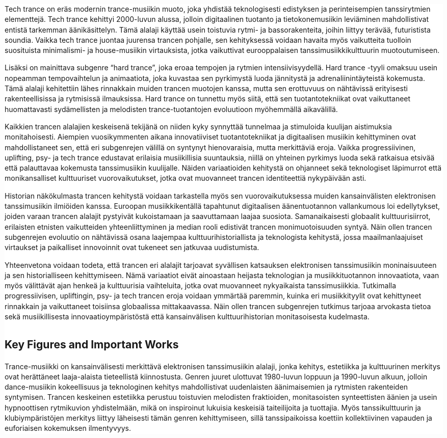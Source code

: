 Tech trance on eräs modernin trance-musiikin muoto, joka yhdistää teknologisesti edistyksen ja
perinteisempien tanssirytmien elementtejä. Tech trance kehittyi 2000-luvun alussa, jolloin
digitaalinen tuotanto ja tietokonemusiikin leviäminen mahdollistivat entistä tarkemman
äänikäsittelyn. Tämä alalaji käyttää usein toistuvia rytmi- ja bassorakenteita, joihin liittyy
terävää, futuristista soundia. Vaikka tech trance juontaa juurensa trancen pohjalle, sen
kehityksessä voidaan havaita myös vaikutteita tuolloin suosituista minimalismi- ja house-musiikin
virtauksista, jotka vaikuttivat eurooppalaisen tanssimusiikkikulttuurin muotoutumiseen.

Lisäksi on mainittava subgenre “hard trance”, joka eroaa tempojen ja rytmien intensiivisyydellä.
Hard trance -tyyli omaksuu usein nopeamman tempovaihtelun ja animaatiota, joka kuvastaa sen
pyrkimystä luoda jännitystä ja adrenaliinintäyteistä kokemusta. Tämä alalaji kehitettiin lähes
rinnakkain muiden trancen muotojen kanssa, mutta sen erottuvuus on nähtävissä erityisesti
rakenteellisissa ja rytmisissä ilmauksissa. Hard trance on tunnettu myös siitä, että sen
tuotantotekniikat ovat vaikuttaneet huomattavasti sydämellisten ja melodisten trance-tuotantojen
evoluutioon myöhemmällä aikavälillä.

Kaikkien trancen alalajien keskeisenä tekijänä on niiden kyky synnyttää tunnelmaa ja stimuloida
kuulijan aistimuksia monitahoisesti. Aiempien vuosikymmenten aikana innovatiiviset tuotantotekniikat
ja digitaalisen musiikin kehittyminen ovat mahdollistaneet sen, että eri subgenrejen välillä on
syntynyt hienovaraisia, mutta merkittäviä eroja. Vaikka progressiivinen, uplifting, psy- ja tech
trance edustavat erilaisia musiikillisia suuntauksia, niillä on yhteinen pyrkimys luoda sekä
ratkaisua etsivää että palauttavaa kokemusta tanssimusiikin kuulijalle. Näiden variaatioiden
kehitystä on ohjanneet sekä teknologiset läpimurrot että monikansalliset kulttuuriset
vuorovaikutukset, jotka ovat muovanneet trancen identiteettiä nykypäivään asti.

Historian näkökulmasta trancen kehitystä voidaan tarkastella myös sen vuorovaikutuksessa muiden
kansainvälisten elektronisen tanssimusiikin ilmiöiden kanssa. Euroopan musiikkikentällä tapahtunut
digitaalisen äänentuotannon vallankumous loi edellytykset, joiden varaan trancen alalajit pystyivät
kukoistamaan ja saavuttamaan laajaa suosiota. Samanaikaisesti globaalit kulttuurisiirrot, erilaisten
etnisten vaikutteiden yhteenliittyminen ja median rooli edistivät trancen monimuotoisuuden syntyä.
Näin ollen trancen subgenrejen evoluutio on nähtävissä osana laajempaa kulttuurihistoriallista ja
teknologista kehitystä, jossa maailmanlaajuiset virtaukset ja paikalliset innovoinnit ovat tukeneet
sen jatkuvaa uudistumista.

Yhteenvetona voidaan todeta, että trancen eri alalajit tarjoavat syvällisen katsauksen elektronisen
tanssimusiikin moninaisuuteen ja sen historialliseen kehittymiseen. Nämä variaatiot eivät ainoastaan
heijasta teknologian ja musiikkituotannon innovaatiota, vaan myös välittävät ajan henkeä ja
kulttuurisia vaihteluita, jotka ovat muovanneet nykyaikaista tanssimusiikkia. Tutkimalla
progressiivisen, upliftingin, psy- ja tech trancen eroja voidaan ymmärtää paremmin, kuinka eri
musiikkityylit ovat kehittyneet rinnakkain ja vaikuttaneet toisiinsa globaalissa mittakaavassa. Näin
ollen trancen subgenrejen tutkimus tarjoaa arvokasta tietoa sekä musiikillisesta
innovaatioympäristöstä että kansainvälisen kulttuurihistorian monitasoisesta kudelmasta.

## Key Figures and Important Works

Trance-musiikki on kansainvälisesti merkittävä elektronisen tanssimusiikin alalaji, jonka kehitys,
estetiikka ja kulttuurinen merkitys ovat herättäneet laaja-alaista tieteellistä kiinnostusta. Genren
juuret ulottuvat 1980-luvun loppuun ja 1990-luvun alkuun, jolloin dance-musiikin kokeellisuus ja
teknologinen kehitys mahdollistivat uudenlaisten äänimaisemien ja rytmisten rakenteiden syntymisen.
Trancen keskeinen estetiikka perustuu toistuvien melodisten fraktioiden, monitasoisten synteettisten
äänien ja usein hypnoottisen rytmikuvion yhdistelmään, mikä on inspiroinut lukuisia keskeisiä
taiteilijoita ja tuottajia. Myös tanssikulttuurin ja klubiympäristöjen merkitys liittyy läheisesti
tämän genren kehittymiseen, sillä tanssipaikoissa koettiin kollektiivinen vapauden ja euforiaisen
kokemuksen ilmentyvyys.
